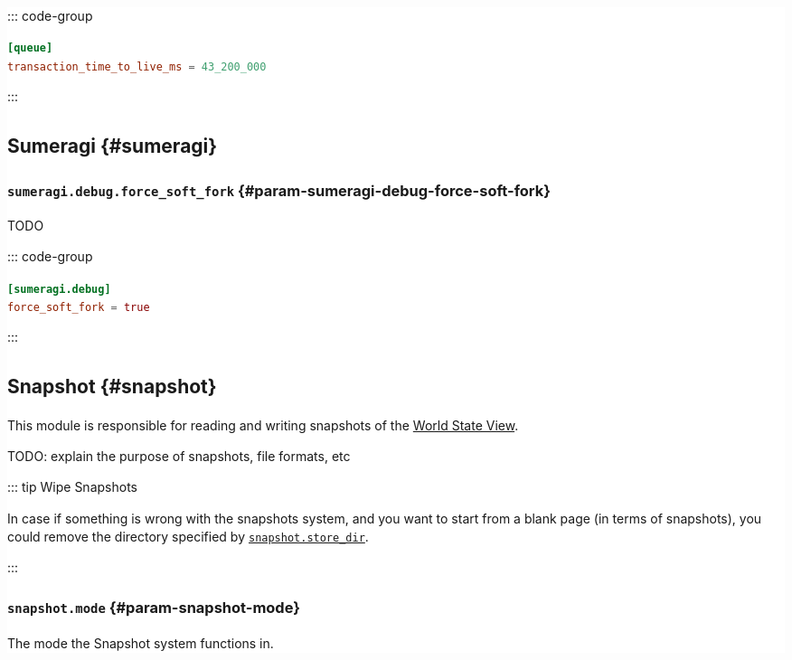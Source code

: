 <param-table type=millis default-value=86_400_000 default-note="24 hours" />

::: code-group

```toml [Config File]
[queue]
transaction_time_to_live_ms = 43_200_000
```

:::

## Sumeragi {#sumeragi}

### `sumeragi.debug.force_soft_fork` <Badge type="warning" text="debug" /> {#param-sumeragi-debug-force-soft-fork}

TODO

<param-table type=bool default-value=false />

::: code-group

```toml [Config File]
[sumeragi.debug]
force_soft_fork = true
```

:::

## Snapshot {#snapshot}

This module is responsible for reading and writing snapshots of the
[World State View](/blockchain/world#world-state-view-wsv).

TODO: explain the purpose of snapshots, file formats, etc

::: tip Wipe Snapshots

In case if something is wrong with the snapshots system, and you want to start from a blank page (in terms of
snapshots), you could remove the directory specified by [`snapshot.store_dir`](#param-snapshot-store-dir).

:::

### `snapshot.mode` {#param-snapshot-mode}

The mode the Snapshot system functions in.

<param-table default-value=read_write env=SNAPSHOT_MODE>
<template #type>

String, possible values:

- `read_write`: Iroha creates snapshots with a period specified by
  [`snapshot.create_every_ms`](#param-snapshot-create-every-ms). On startup, Iroha reads an existing snapshot (if any)
  and verifies that it is up-to-date with the blocks storage.
- `readonly`: Similar to `read_write` but Iroha doesn't create any snapshots.
- `disabled`: Iroha neither creates new snapshots nor reads an existing one on startup.


[//]: # (TODO: explain what replay attacks are)